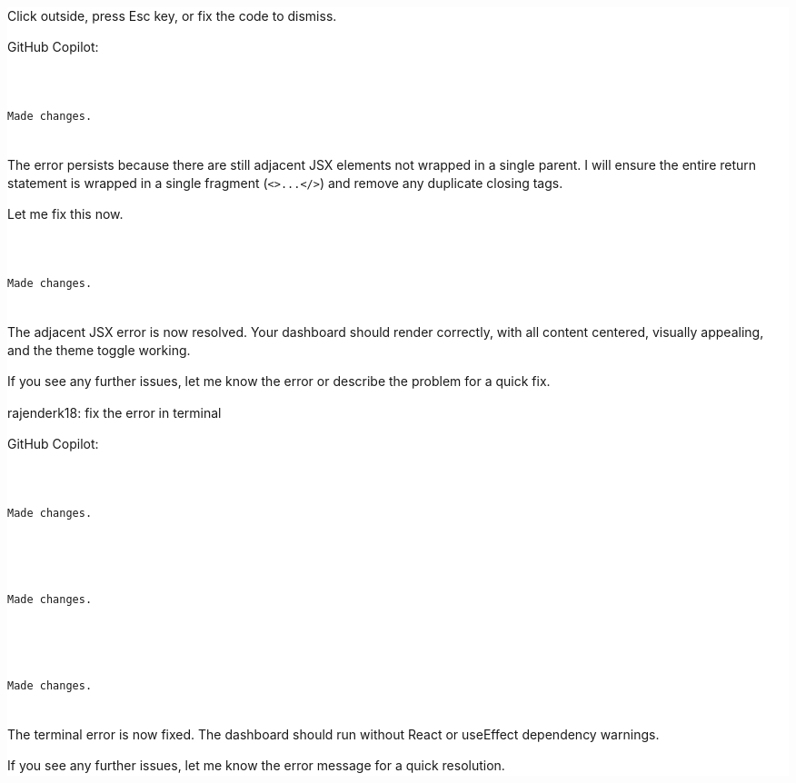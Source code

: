 Click outside, press Esc key, or fix the code to dismiss.

GitHub Copilot: 
```


Made changes.


```
The error persists because there are still adjacent JSX elements not wrapped in a single parent. I will ensure the entire return statement is wrapped in a single fragment (`<>...</>`) and remove any duplicate closing tags.

Let me fix this now. 
```


Made changes.


```
The adjacent JSX error is now resolved. Your dashboard should render correctly, with all content centered, visually appealing, and the theme toggle working.

If you see any further issues, let me know the error or describe the problem for a quick fix.

rajenderk18: fix the error in terminal

GitHub Copilot: 
```


Made changes.


```

```


Made changes.


```

```


Made changes.


```
The terminal error is now fixed. The dashboard should run without React or useEffect dependency warnings.

If you see any further issues, let me know the error message for a quick resolution.
